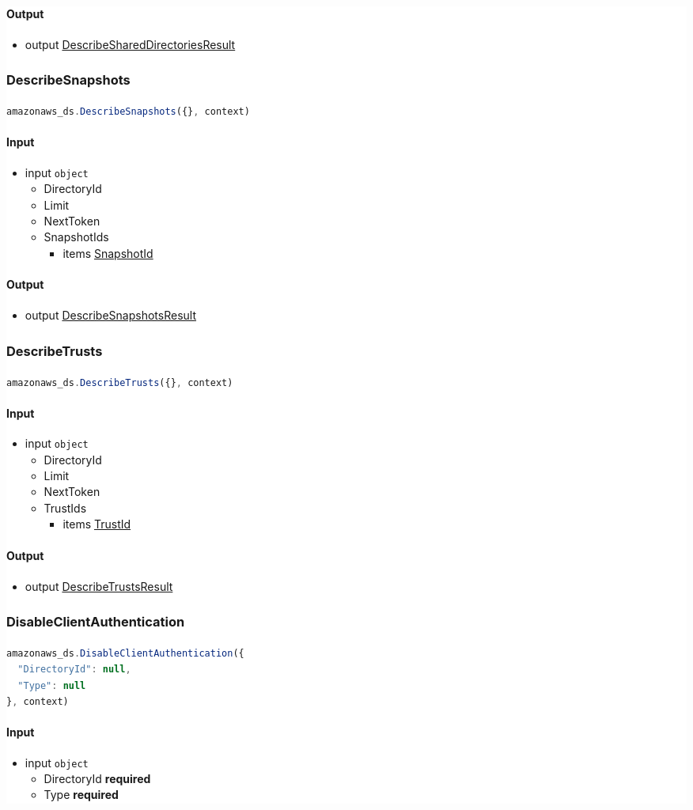 #### Output
* output [DescribeSharedDirectoriesResult](#describeshareddirectoriesresult)

### DescribeSnapshots



```js
amazonaws_ds.DescribeSnapshots({}, context)
```

#### Input
* input `object`
  * DirectoryId
  * Limit
  * NextToken
  * SnapshotIds
    * items [SnapshotId](#snapshotid)

#### Output
* output [DescribeSnapshotsResult](#describesnapshotsresult)

### DescribeTrusts



```js
amazonaws_ds.DescribeTrusts({}, context)
```

#### Input
* input `object`
  * DirectoryId
  * Limit
  * NextToken
  * TrustIds
    * items [TrustId](#trustid)

#### Output
* output [DescribeTrustsResult](#describetrustsresult)

### DisableClientAuthentication



```js
amazonaws_ds.DisableClientAuthentication({
  "DirectoryId": null,
  "Type": null
}, context)
```

#### Input
* input `object`
  * DirectoryId **required**
  * Type **required**
